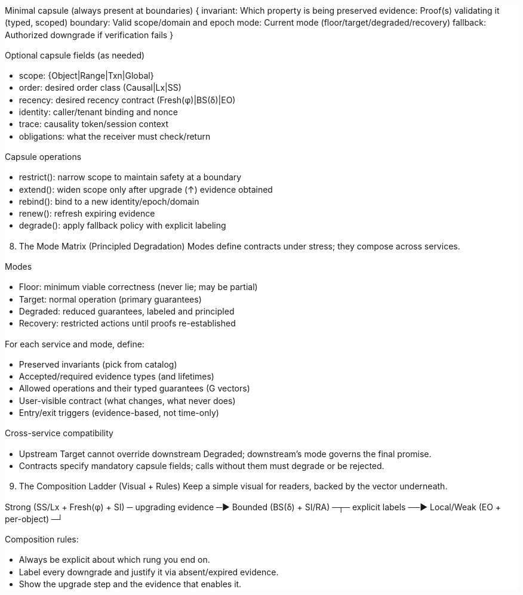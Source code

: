 Minimal capsule (always present at boundaries)
{
  invariant: Which property is being preserved
  evidence:  Proof(s) validating it (typed, scoped)
  boundary:  Valid scope/domain and epoch
  mode:      Current mode (floor/target/degraded/recovery)
  fallback:  Authorized downgrade if verification fails
}

Optional capsule fields (as needed)
- scope: {Object|Range|Txn|Global}
- order: desired order class (Causal|Lx|SS)
- recency: desired recency contract (Fresh(φ)|BS(δ)|EO)
- identity: caller/tenant binding and nonce
- trace: causality token/session context
- obligations: what the receiver must check/return

Capsule operations
- restrict(): narrow scope to maintain safety at a boundary
- extend(): widen scope only after upgrade (↑) evidence obtained
- rebind(): bind to a new identity/epoch/domain
- renew(): refresh expiring evidence
- degrade(): apply fallback policy with explicit labeling

8) The Mode Matrix (Principled Degradation)
Modes define contracts under stress; they compose across services.

Modes
- Floor: minimum viable correctness (never lie; may be partial)
- Target: normal operation (primary guarantees)
- Degraded: reduced guarantees, labeled and principled
- Recovery: restricted actions until proofs re-established

For each service and mode, define:
- Preserved invariants (pick from catalog)
- Accepted/required evidence types (and lifetimes)
- Allowed operations and their typed guarantees (G vectors)
- User-visible contract (what changes, what never does)
- Entry/exit triggers (evidence-based, not time-only)

Cross-service compatibility
- Upstream Target cannot override downstream Degraded; downstream’s mode governs the final promise.
- Contracts specify mandatory capsule fields; calls without them must degrade or be rejected.

9) The Composition Ladder (Visual + Rules)
Keep a simple visual for readers, backed by the vector underneath.

Strong (SS/Lx + Fresh(φ) + SI)  ─ upgrading evidence ─►
Bounded (BS(δ) + SI/RA)        ─┬─ explicit labels ──►
Local/Weak (EO + per-object)    ─┘

Composition rules:
- Always be explicit about which rung you end on.
- Label every downgrade and justify it via absent/expired evidence.
- Show the upgrade step and the evidence that enables it.
